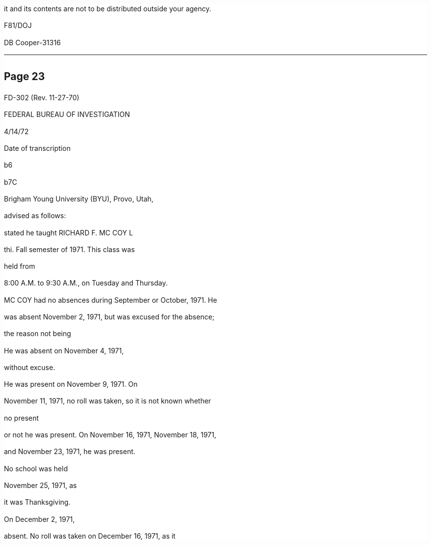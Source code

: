 it and its contents are not to be distributed outside your agency.

F81/DOJ

DB Cooper-31316

---

## Page 23

FD-302 (Rev. 11-27-70)

FEDERAL BUREAU OF INVESTIGATION

4/14/72

Date of transcription

b6

b7C

Brigham Young University (BYU), Provo, Utah,

advised as follows:

stated he taught RICHARD F. MC COY L

thi. Fall semester of 1971. This class was

held from

8:00 A.M. to 9:30 A.M., on Tuesday and Thursday.

MC COY had no absences during September or October, 1971. He

was absent November 2, 1971, but was excused for the absence;

the reason not being

He was absent on November 4, 1971,

without excuse.

He was present on November 9, 1971. On

November 11, 1971, no roll was taken, so it is not known whether

no present

or not he was present. On November 16, 1971, November 18, 1971,

and November 23, 1971, he was present.

No school was held

November 25, 1971, as

it was Thanksgiving.

On December 2, 1971,

absent. No roll was taken on December 16, 1971, as it
